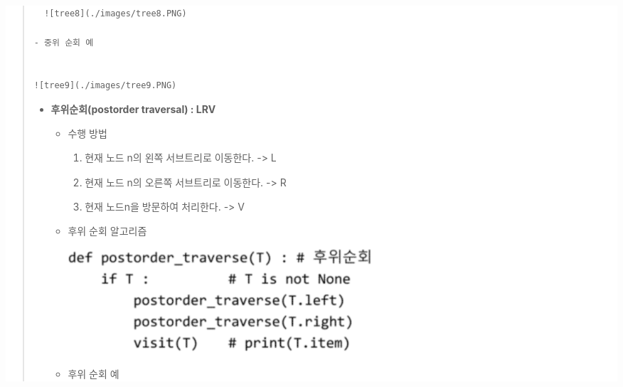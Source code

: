 >       ![tree8](./images/tree8.PNG) 
>   
>     - 중위 순회 예
>   
>   
>     ![tree9](./images/tree9.PNG)
>   
>   - **후위순회(postorder traversal) : LRV**
>   
>     - 수행 방법
>   
>       1. 현재 노드 n의 왼쪽 서브트리로 이동한다. -> L
>   
>       2. 현재 노드 n의 오른쪽 서브트리로 이동한다. -> R
>   
>       3. 현재 노드n을 방문하여 처리한다. -> V
>   
>     - 후위 순회 알고리즘
>   
>       ![tree10](./images/tree10.PNG) 
>   
>     - 후위 순회 예
>   